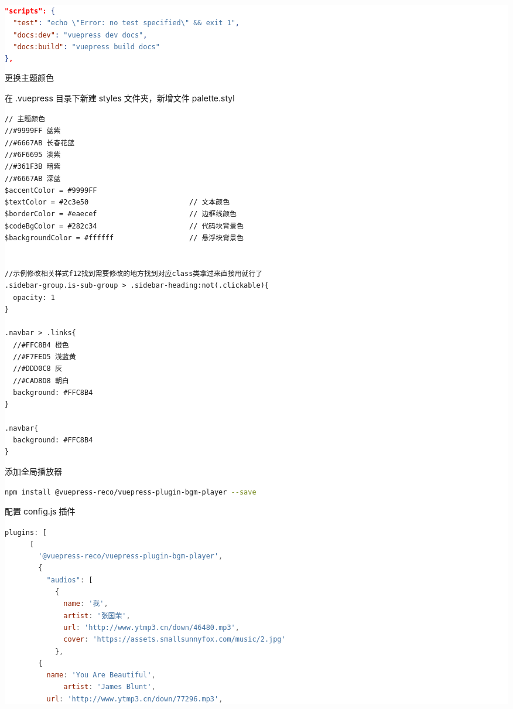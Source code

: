 ```json
"scripts": {
  "test": "echo \"Error: no test specified\" && exit 1",
  "docs:dev": "vuepress dev docs",
  "docs:build": "vuepress build docs"
},
```

更换主题颜色

在 .vuepress 目录下新建 styles 文件夹，新增文件 palette.styl

```stylus
// 主题颜色
//#9999FF 蓝紫       
//#6667AB 长春花蓝
//#6F6695 淡紫
//#361F3B 暗紫
//#6667AB 深蓝
$accentColor = #9999FF
$textColor = #2c3e50                        // 文本颜色
$borderColor = #eaecef                      // 边框线颜色
$codeBgColor = #282c34                      // 代码块背景色
$backgroundColor = #ffffff                  // 悬浮块背景色


//示例修改相关样式f12找到需要修改的地方找到对应class类拿过来直接用就行了
.sidebar-group.is-sub-group > .sidebar-heading:not(.clickable){
  opacity: 1
}

.navbar > .links{
  //#FFC8B4 橙色
  //#F7FED5 浅蓝黄
  //#DDD0C8 灰
  //#CAD8D8 朝白
  background: #FFC8B4
}

.navbar{
  background: #FFC8B4
}
```

添加全局播放器

```bash
npm install @vuepress-reco/vuepress-plugin-bgm-player --save
```

配置 config.js 插件

```js
plugins: [
      [
        '@vuepress-reco/vuepress-plugin-bgm-player',
        {
          "audios": [
            {
              name: '我',
              artist: '张国荣',
              url: 'http://www.ytmp3.cn/down/46480.mp3',
              cover: 'https://assets.smallsunnyfox.com/music/2.jpg'
            },
        {
          name: 'You Are Beautiful',
              artist: 'James Blunt',
          url: 'http://www.ytmp3.cn/down/77296.mp3',
```